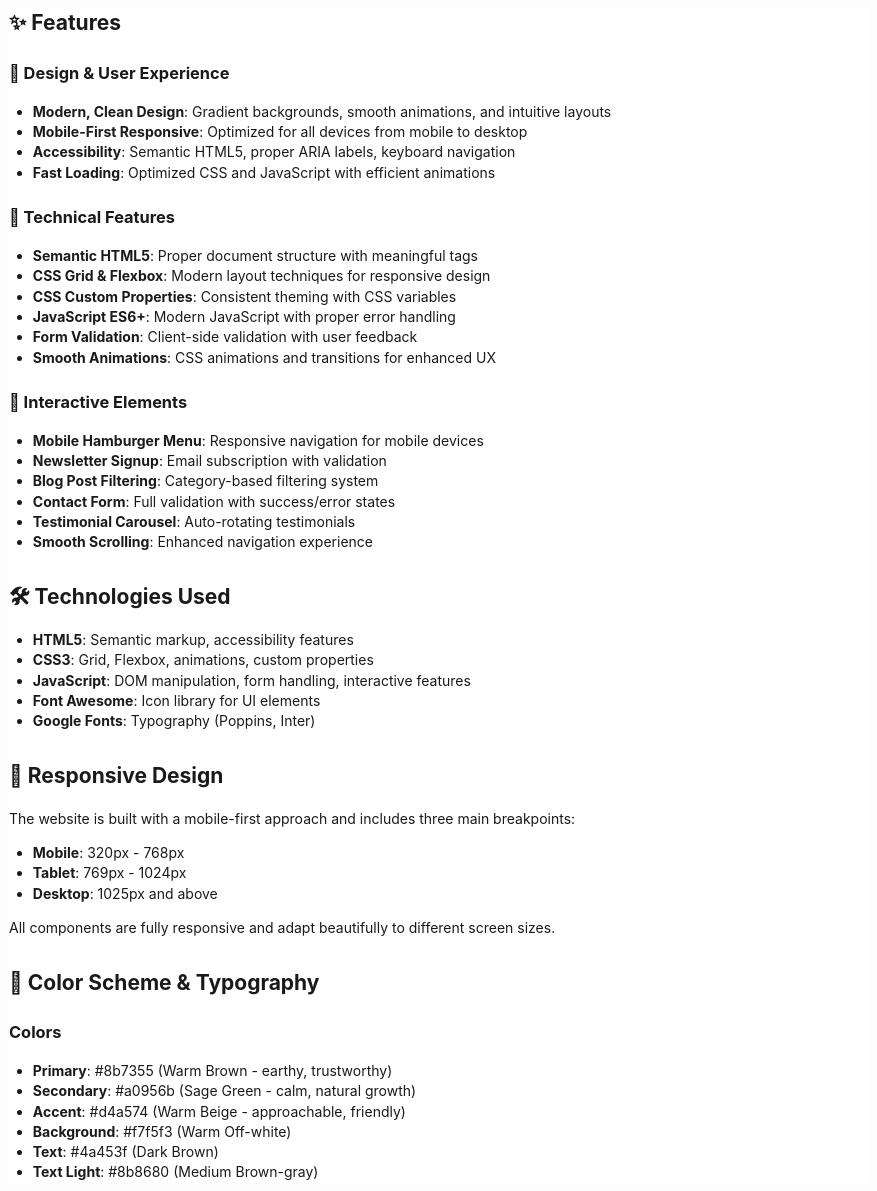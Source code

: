 ## ✨ Features

### 🎨 Design & User Experience
- **Modern, Clean Design**: Gradient backgrounds, smooth animations, and intuitive layouts
- **Mobile-First Responsive**: Optimized for all devices from mobile to desktop
- **Accessibility**: Semantic HTML5, proper ARIA labels, keyboard navigation
- **Fast Loading**: Optimized CSS and JavaScript with efficient animations

### 🔧 Technical Features
- **Semantic HTML5**: Proper document structure with meaningful tags
- **CSS Grid & Flexbox**: Modern layout techniques for responsive design
- **CSS Custom Properties**: Consistent theming with CSS variables
- **JavaScript ES6+**: Modern JavaScript with proper error handling
- **Form Validation**: Client-side validation with user feedback
- **Smooth Animations**: CSS animations and transitions for enhanced UX

### 📱 Interactive Elements
- **Mobile Hamburger Menu**: Responsive navigation for mobile devices
- **Newsletter Signup**: Email subscription with validation
- **Blog Post Filtering**: Category-based filtering system
- **Contact Form**: Full validation with success/error states
- **Testimonial Carousel**: Auto-rotating testimonials
- **Smooth Scrolling**: Enhanced navigation experience

## 🛠️ Technologies Used

- **HTML5**: Semantic markup, accessibility features
- **CSS3**: Grid, Flexbox, animations, custom properties
- **JavaScript**: DOM manipulation, form handling, interactive features
- **Font Awesome**: Icon library for UI elements
- **Google Fonts**: Typography (Poppins, Inter)

## 📱 Responsive Design

The website is built with a mobile-first approach and includes three main breakpoints:

- **Mobile**: 320px - 768px
- **Tablet**: 769px - 1024px  
- **Desktop**: 1025px and above

All components are fully responsive and adapt beautifully to different screen sizes.

## 🎨 Color Scheme & Typography

### Colors
- **Primary**: #8b7355 (Warm Brown - earthy, trustworthy)
- **Secondary**: #a0956b (Sage Green - calm, natural growth)
- **Accent**: #d4a574 (Warm Beige - approachable, friendly)
- **Background**: #f7f5f3 (Warm Off-white)
- **Text**: #4a453f (Dark Brown)
- **Text Light**: #8b8680 (Medium Brown-gray)
